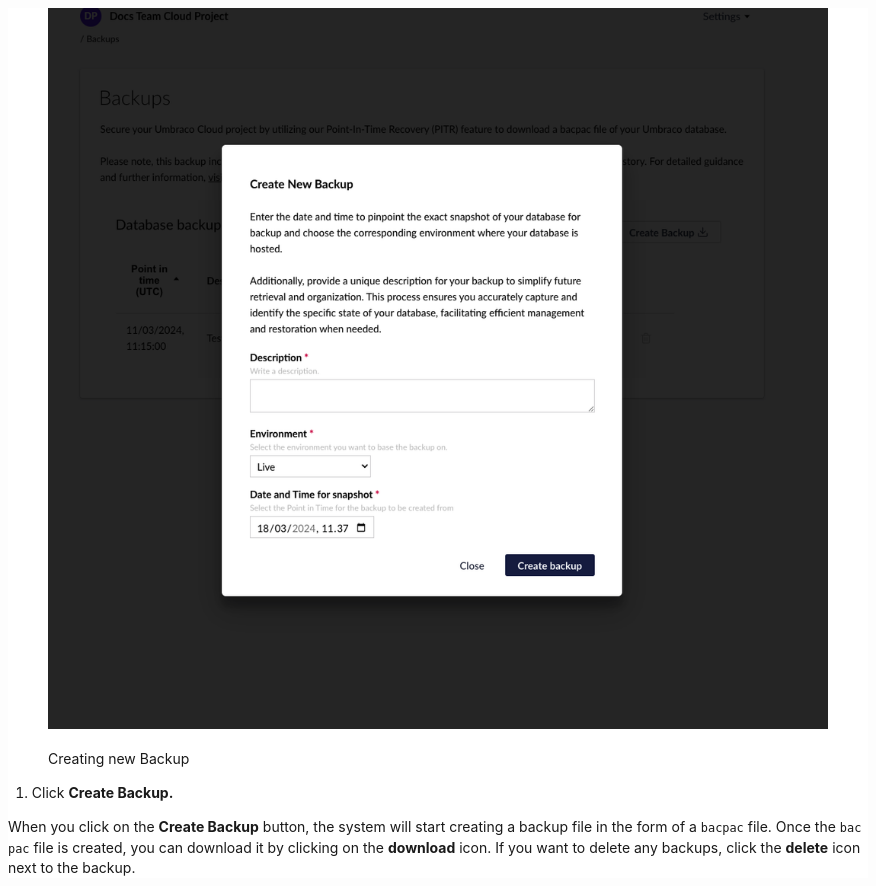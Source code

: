 <figure><img src="../../../.gitbook/assets/image (4) (1) (1).png" alt=""><figcaption><p>Creating new Backup</p></figcaption></figure>

1. Click **Create Backup.**

When you click on the **Create Backup** button, the system will start creating a backup file in the form of a `bacpac` file. Once the `bacpac` file is created, you can download it by clicking on the **download** icon. If you want to delete any backups, click the **delete** icon next to the backup.
